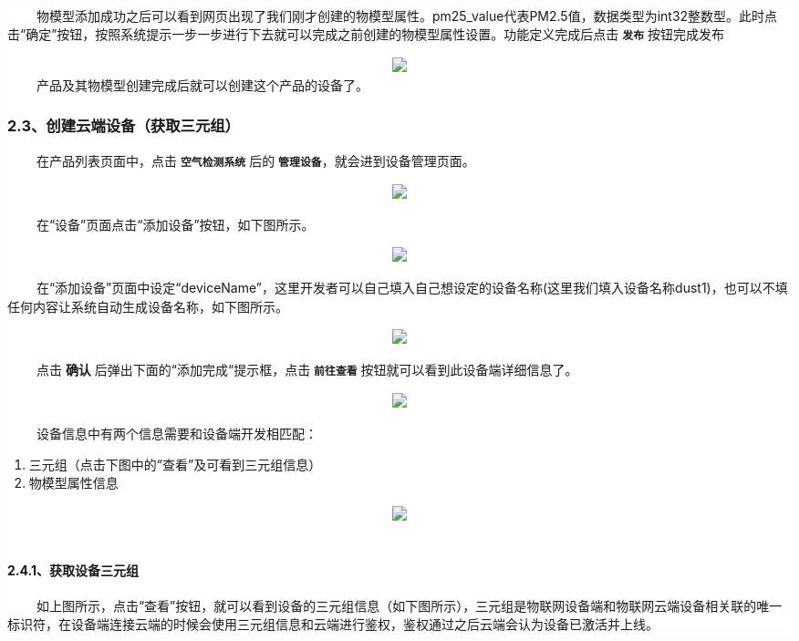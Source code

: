 &emsp;&emsp;
物模型添加成功之后可以看到网页出现了我们刚才创建的物模型属性。pm25_value代表PM2.5值，数据类型为int32整数型。此时点击“确定”按钮，按照系统提示一步一步进行下去就可以完成之前创建的物模型属性设置。功能定义完成后点击 **``发布``** 按钮完成发布


<div align="center">
<img src=./../../../images/空气检测系统/发布物模型.png width=80%/>
</div>
&emsp;&emsp;
产品及其物模型创建完成后就可以创建这个产品的设备了。

<br>

### 2.3、创建云端设备（获取三元组）
&emsp;&emsp;
在产品列表页面中，点击 **``空气检测系统``** 后的 **``管理设备``**，就会进到设备管理页面。

<div align="center">
<img src=./../../../images/空气检测系统/设备管理.png width=80%/>
</div>

&emsp;&emsp;
在“设备”页面点击“添加设备”按钮，如下图所示。
<div align="center">
<img src=./../../../images/空气检测系统/添加设备入口1.png width=80%/>
</div>

&emsp;&emsp;
在“添加设备”页面中设定“deviceName”，这里开发者可以自己填入自己想设定的设备名称(这里我们填入设备名称dust1)，也可以不填任何内容让系统自动生成设备名称，如下图所示。
<div align="center">
<img src=./../../../images/空气检测系统/添加设备.png width=50%/>
</div>

&emsp;&emsp;
点击 **确认** 后弹出下面的“添加完成“提示框，点击 **``前往查看``** 按钮就可以看到此设备端详细信息了。
<div align="center">
<img src=./../../../images/1_完成添加设备.png width=40%/>
</div>

&emsp;&emsp;
设备信息中有两个信息需要和设备端开发相匹配：
1. 三元组（点击下图中的“查看”及可看到三元组信息）
2. 物模型属性信息

<div align="center">
<img src=./../../../images/空气检测系统/物模型数据.png width=80%/>
</div>

<br>

#### 2.4.1、**获取设备三元组**
&emsp;&emsp;
如上图所示，点击“查看”按钮，就可以看到设备的三元组信息（如下图所示），三元组是物联网设备端和物联网云端设备相关联的唯一标识符，在设备端连接云端的时候会使用三元组信息和云端进行鉴权，鉴权通过之后云端会认为设备已激活并上线。

